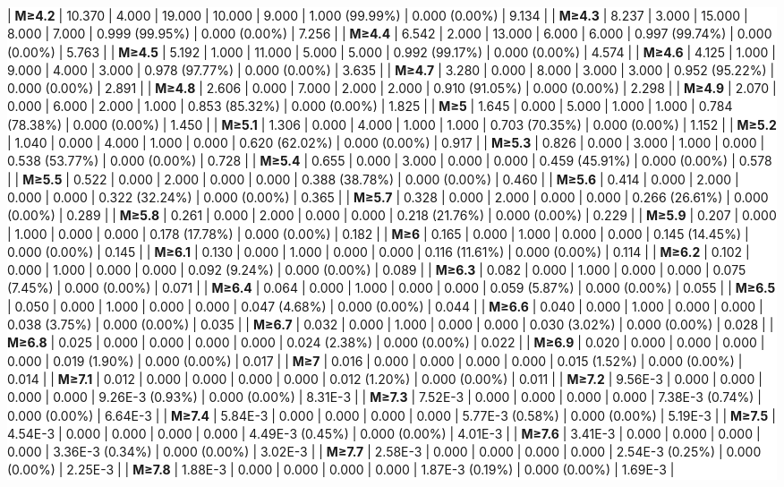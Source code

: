 | **M&ge;4.2** | 10.370 | 4.000 | 19.000 | 10.000 | 9.000 | 1.000 (99.99%) | 0.000 (0.00%) | 9.134 |
| **M&ge;4.3** | 8.237 | 3.000 | 15.000 | 8.000 | 7.000 | 0.999 (99.95%) | 0.000 (0.00%) | 7.256 |
| **M&ge;4.4** | 6.542 | 2.000 | 13.000 | 6.000 | 6.000 | 0.997 (99.74%) | 0.000 (0.00%) | 5.763 |
| **M&ge;4.5** | 5.192 | 1.000 | 11.000 | 5.000 | 5.000 | 0.992 (99.17%) | 0.000 (0.00%) | 4.574 |
| **M&ge;4.6** | 4.125 | 1.000 | 9.000 | 4.000 | 3.000 | 0.978 (97.77%) | 0.000 (0.00%) | 3.635 |
| **M&ge;4.7** | 3.280 | 0.000 | 8.000 | 3.000 | 3.000 | 0.952 (95.22%) | 0.000 (0.00%) | 2.891 |
| **M&ge;4.8** | 2.606 | 0.000 | 7.000 | 2.000 | 2.000 | 0.910 (91.05%) | 0.000 (0.00%) | 2.298 |
| **M&ge;4.9** | 2.070 | 0.000 | 6.000 | 2.000 | 1.000 | 0.853 (85.32%) | 0.000 (0.00%) | 1.825 |
| **M&ge;5** | 1.645 | 0.000 | 5.000 | 1.000 | 1.000 | 0.784 (78.38%) | 0.000 (0.00%) | 1.450 |
| **M&ge;5.1** | 1.306 | 0.000 | 4.000 | 1.000 | 1.000 | 0.703 (70.35%) | 0.000 (0.00%) | 1.152 |
| **M&ge;5.2** | 1.040 | 0.000 | 4.000 | 1.000 | 0.000 | 0.620 (62.02%) | 0.000 (0.00%) | 0.917 |
| **M&ge;5.3** | 0.826 | 0.000 | 3.000 | 1.000 | 0.000 | 0.538 (53.77%) | 0.000 (0.00%) | 0.728 |
| **M&ge;5.4** | 0.655 | 0.000 | 3.000 | 0.000 | 0.000 | 0.459 (45.91%) | 0.000 (0.00%) | 0.578 |
| **M&ge;5.5** | 0.522 | 0.000 | 2.000 | 0.000 | 0.000 | 0.388 (38.78%) | 0.000 (0.00%) | 0.460 |
| **M&ge;5.6** | 0.414 | 0.000 | 2.000 | 0.000 | 0.000 | 0.322 (32.24%) | 0.000 (0.00%) | 0.365 |
| **M&ge;5.7** | 0.328 | 0.000 | 2.000 | 0.000 | 0.000 | 0.266 (26.61%) | 0.000 (0.00%) | 0.289 |
| **M&ge;5.8** | 0.261 | 0.000 | 2.000 | 0.000 | 0.000 | 0.218 (21.76%) | 0.000 (0.00%) | 0.229 |
| **M&ge;5.9** | 0.207 | 0.000 | 1.000 | 0.000 | 0.000 | 0.178 (17.78%) | 0.000 (0.00%) | 0.182 |
| **M&ge;6** | 0.165 | 0.000 | 1.000 | 0.000 | 0.000 | 0.145 (14.45%) | 0.000 (0.00%) | 0.145 |
| **M&ge;6.1** | 0.130 | 0.000 | 1.000 | 0.000 | 0.000 | 0.116 (11.61%) | 0.000 (0.00%) | 0.114 |
| **M&ge;6.2** | 0.102 | 0.000 | 1.000 | 0.000 | 0.000 | 0.092 (9.24%) | 0.000 (0.00%) | 0.089 |
| **M&ge;6.3** | 0.082 | 0.000 | 1.000 | 0.000 | 0.000 | 0.075 (7.45%) | 0.000 (0.00%) | 0.071 |
| **M&ge;6.4** | 0.064 | 0.000 | 1.000 | 0.000 | 0.000 | 0.059 (5.87%) | 0.000 (0.00%) | 0.055 |
| **M&ge;6.5** | 0.050 | 0.000 | 1.000 | 0.000 | 0.000 | 0.047 (4.68%) | 0.000 (0.00%) | 0.044 |
| **M&ge;6.6** | 0.040 | 0.000 | 1.000 | 0.000 | 0.000 | 0.038 (3.75%) | 0.000 (0.00%) | 0.035 |
| **M&ge;6.7** | 0.032 | 0.000 | 1.000 | 0.000 | 0.000 | 0.030 (3.02%) | 0.000 (0.00%) | 0.028 |
| **M&ge;6.8** | 0.025 | 0.000 | 0.000 | 0.000 | 0.000 | 0.024 (2.38%) | 0.000 (0.00%) | 0.022 |
| **M&ge;6.9** | 0.020 | 0.000 | 0.000 | 0.000 | 0.000 | 0.019 (1.90%) | 0.000 (0.00%) | 0.017 |
| **M&ge;7** | 0.016 | 0.000 | 0.000 | 0.000 | 0.000 | 0.015 (1.52%) | 0.000 (0.00%) | 0.014 |
| **M&ge;7.1** | 0.012 | 0.000 | 0.000 | 0.000 | 0.000 | 0.012 (1.20%) | 0.000 (0.00%) | 0.011 |
| **M&ge;7.2** | 9.56E-3 | 0.000 | 0.000 | 0.000 | 0.000 | 9.26E-3 (0.93%) | 0.000 (0.00%) | 8.31E-3 |
| **M&ge;7.3** | 7.52E-3 | 0.000 | 0.000 | 0.000 | 0.000 | 7.38E-3 (0.74%) | 0.000 (0.00%) | 6.64E-3 |
| **M&ge;7.4** | 5.84E-3 | 0.000 | 0.000 | 0.000 | 0.000 | 5.77E-3 (0.58%) | 0.000 (0.00%) | 5.19E-3 |
| **M&ge;7.5** | 4.54E-3 | 0.000 | 0.000 | 0.000 | 0.000 | 4.49E-3 (0.45%) | 0.000 (0.00%) | 4.01E-3 |
| **M&ge;7.6** | 3.41E-3 | 0.000 | 0.000 | 0.000 | 0.000 | 3.36E-3 (0.34%) | 0.000 (0.00%) | 3.02E-3 |
| **M&ge;7.7** | 2.58E-3 | 0.000 | 0.000 | 0.000 | 0.000 | 2.54E-3 (0.25%) | 0.000 (0.00%) | 2.25E-3 |
| **M&ge;7.8** | 1.88E-3 | 0.000 | 0.000 | 0.000 | 0.000 | 1.87E-3 (0.19%) | 0.000 (0.00%) | 1.69E-3 |
